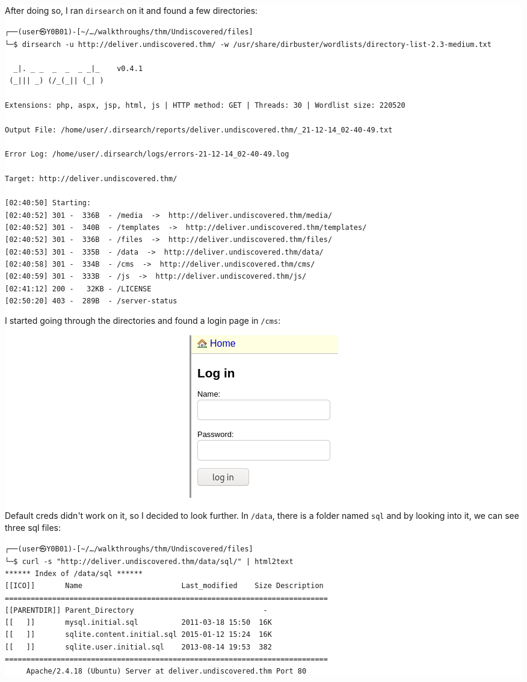 After doing so, I ran `dirsearch` on it and found a few directories:

~~~
┌──(user㉿Y0B01)-[~/…/walkthroughs/thm/Undiscovered/files]
└─$ dirsearch -u http://deliver.undiscovered.thm/ -w /usr/share/dirbuster/wordlists/directory-list-2.3-medium.txt

  _|. _ _  _  _  _ _|_    v0.4.1
 (_||| _) (/_(_|| (_| )

Extensions: php, aspx, jsp, html, js | HTTP method: GET | Threads: 30 | Wordlist size: 220520

Output File: /home/user/.dirsearch/reports/deliver.undiscovered.thm/_21-12-14_02-40-49.txt

Error Log: /home/user/.dirsearch/logs/errors-21-12-14_02-40-49.log

Target: http://deliver.undiscovered.thm/

[02:40:50] Starting: 
[02:40:52] 301 -  336B  - /media  ->  http://deliver.undiscovered.thm/media/
[02:40:52] 301 -  340B  - /templates  ->  http://deliver.undiscovered.thm/templates/
[02:40:52] 301 -  336B  - /files  ->  http://deliver.undiscovered.thm/files/
[02:40:53] 301 -  335B  - /data  ->  http://deliver.undiscovered.thm/data/
[02:40:58] 301 -  334B  - /cms  ->  http://deliver.undiscovered.thm/cms/
[02:40:59] 301 -  333B  - /js  ->  http://deliver.undiscovered.thm/js/
[02:41:12] 200 -   32KB - /LICENSE
[02:50:20] 403 -  289B  - /server-status
~~~

I started going through the directories and found a login page in `/cms`:

<p align="center"><img src="files/loginPage.png"></p>

Default creds didn't work on it, so I decided to look further. In `/data`, there is a folder named `sql` and by looking into it, we can see three sql files:

~~~
┌──(user㉿Y0B01)-[~/…/walkthroughs/thm/Undiscovered/files]
└─$ curl -s "http://deliver.undiscovered.thm/data/sql/" | html2text
****** Index of /data/sql ******
[[ICO]]       Name                       Last_modified    Size Description
===========================================================================
[[PARENTDIR]] Parent_Directory                              - 
[[   ]]       mysql.initial.sql          2011-03-18 15:50  16K 
[[   ]]       sqlite.content.initial.sql 2015-01-12 15:24  16K 
[[   ]]       sqlite.user.initial.sql    2013-08-14 19:53  382 
===========================================================================
     Apache/2.4.18 (Ubuntu) Server at deliver.undiscovered.thm Port 80
~~~
